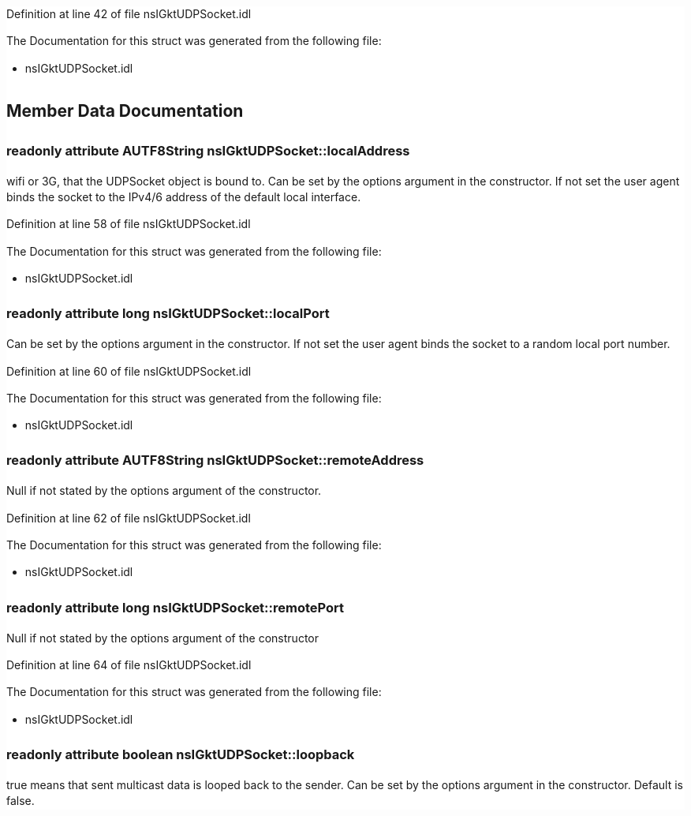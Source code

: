 Definition at line 42 of file nsIGktUDPSocket.idl

The Documentation for this struct was generated from the following file:

-   nsIGktUDPSocket.idl

Member Data Documentation
-------------------------

### readonly attribute AUTF8String nsIGktUDPSocket::localAddress

wifi or 3G, that the UDPSocket object is bound to. Can be set by the options argument in the constructor. If not set the user agent binds the socket to the IPv4/6 address of the default local interface.

Definition at line 58 of file nsIGktUDPSocket.idl

The Documentation for this struct was generated from the following file:

-   nsIGktUDPSocket.idl

### readonly attribute long nsIGktUDPSocket::localPort

Can be set by the options argument in the constructor. If not set the user agent binds the socket to a random local port number.

Definition at line 60 of file nsIGktUDPSocket.idl

The Documentation for this struct was generated from the following file:

-   nsIGktUDPSocket.idl

### readonly attribute AUTF8String nsIGktUDPSocket::remoteAddress

Null if not stated by the options argument of the constructor.

Definition at line 62 of file nsIGktUDPSocket.idl

The Documentation for this struct was generated from the following file:

-   nsIGktUDPSocket.idl

### readonly attribute long nsIGktUDPSocket::remotePort

Null if not stated by the options argument of the constructor

Definition at line 64 of file nsIGktUDPSocket.idl

The Documentation for this struct was generated from the following file:

-   nsIGktUDPSocket.idl

### readonly attribute boolean nsIGktUDPSocket::loopback

true means that sent multicast data is looped back to the sender. Can be set by the options argument in the constructor. Default is false.
